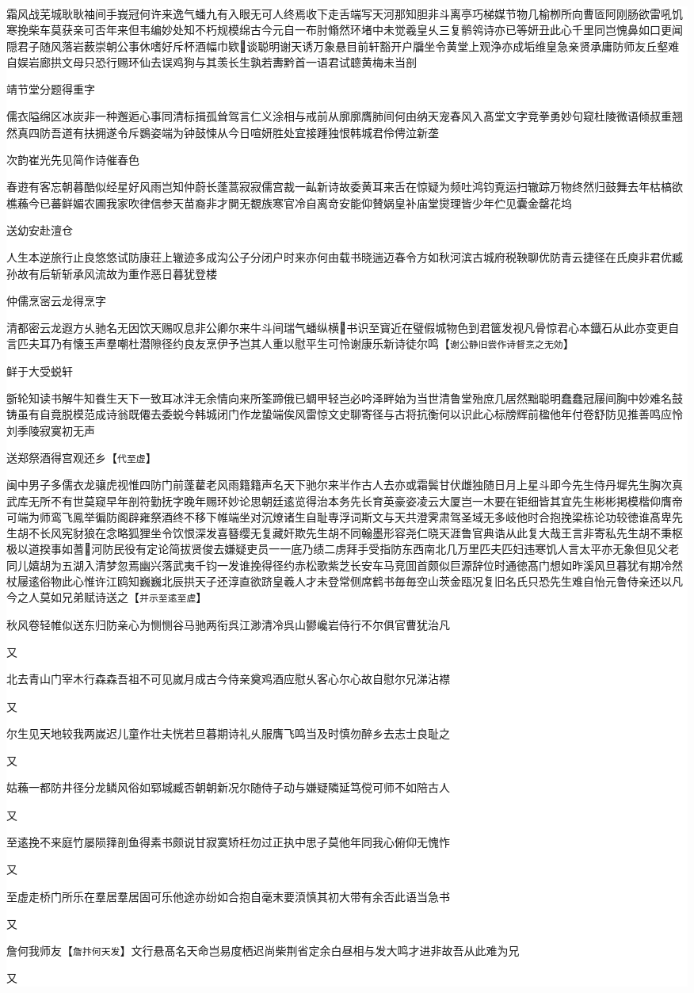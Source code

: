 霜风战芜城耿耿袖间手峩冠何许来逸气蟠九有入眼无可人终焉收下走舌端写天河那知胆非斗离亭巧梯媒节物几榆栁所向曹匼阿刚肠欲雷吼饥寒挽柴车莫获亲可否年来但韦编妙处知不朽规模绵古今元自一布肘翛然环堵中未觉羲皇乆三复鹡鸰诗亦已等妍丑此心千里同岂愧鼻如口更闻隠君子随风落岩薮崇朝公事休嗜好斥杯酒幅巾欵谈聪明谢天诱万象悬目前轩豁开户牖坐令黄堂上观浄亦成垢维皇急亲贤承庸防师友丘壑难自娱岩廊拱文母只恐行赐环仙去误鸡狗与其羡长生孰若夀黔首一语君试聼黄梅未当剖  

靖节堂分题得重字  

儒衣隘绵区冰炭非一种邂逅心事同清标揖孤耸驾言仁义涂相与戒前从廓廓膺肺间何由纳天宠春风入髙堂文字竞拳勇妙句窥杜陵微语倾叔重翘然真四防吾道有扶拥遂令斥鷃姿端为钟鼓悚从今日喧妍胜处宜接踵独恨韩城君伶俜泣新垄  

次韵崔光先见简作诗催春色  

春逰有客忘朝暮酷似经星好风雨岂知仲蔚长蓬蒿寂寂儒宫裁一畆新诗故委黄耳来舌在惊疑为频吐鸿钧覔运扫辙踪万物终然归鼓舞去年枯槁欲樵蘓今已蕃鲜媚农圃我家吹律信参天苗裔非才閴无覩族寒官冷自离竒安能仰賛娲皇补庙堂爕理皆少年伫见囊金罄花坞  

送幼安赴澶仓  

人生本逆旅行止良悠悠试防康荘上辙迹多成沟公子分闭户时来亦何由载书晓遄迈春令方如秋河滨古城府税鞅聊优防青云捷径在氏庾非君优臧孙故有后斩斩承风流故为重作恶日暮犹登楼  

仲儒烹宻云龙得烹字  

清都密云龙遐方乆驰名无因饮天赐叹息非公卿尔来牛斗间瑞气蟠纵横书识至寳近在璧假城物色到君箧发视凡骨惊君心本鐡石从此亦变更自言匹夫耳乃有懐玉声羣嘲杜潜隙径约良友烹伊予岂其人重以慰平生可怜谢康乐新诗徒尔鸣【`谢公静旧尝作诗督烹之无効`】  

鲜于大受蜕轩  

斵轮知读书解牛知飬生天下一致耳冰泮无余情向来所筌蹄俄已蜩甲轻岂必吟泽畔始为当世清鲁堂殆庶几居然黜聪明蠢蠢冠屦间胸中妙难名鼓铸虽有自竟脱模范成诗翁既僊去委蜕今韩城闭门作龙蛰端俟风雷惊文史聊寄径与古将抗衡何以识此心标牓辉前楹他年付卷舒防见推善鸣应怜刘季陵寂寞初无声  

送郑祭酒得宫观还乡【`代至虚`】  

闽中男子多儒衣龙骧虎视惟四防门前蓬藋老风雨籍籍声名天下驰尔来半作古人去亦或霜鬓甘伏雌独随日月上星斗即今先生侍丹墀先生胸次真武库无所不有世莫窥早年剖符勤抚字晚年赐环妙论思朝廷逺览得治本务先长育英豪姿凌云大厦岂一木要在钜细皆其宜先生彬彬掲模楷仰膺帝可端为师鸾飞鳯举徧防阁辟雍祭酒终不移下帷端坐对沉燎诸生自耻専浮词斯文与天共澄霁肃驾圣域无多岐他时合抱挽梁栋论功较徳谁髙卑先生胡不长风宪豺狼在念略狐狸坐令饮恨深发喜簮缨无复藏奸欺先生胡不同翰墨形容尧仁晓天涯鲁官典诰从此复大哉王言非寄私先生胡不秉枢极以道揆事如蓍河防民役有定论简拔贤俊去嫌疑吏员一一底乃绩二虏拜手受指防东西南北几万里匹夫匹妇违寒饥人言太平亦无象但见父老同儿嬉胡为五湖入清梦忽焉幽兴落武夷千钧一发谁挽得径约赤松歌紫芝长安车马竞囬首颇似巨源辞位时通徳髙门想如昨溪风旦暮犹有期冷然杖屦逺俗物此心惟许江鸥知巍巍北辰拱天子还淳直欲跻皇羲人才未登常侧席鹤书毎毎空山茨金瓯况复旧名氏只恐先生难自怡元鲁侍亲还以凡今之人莫如兄弟赋诗送之【`并示至逺至虗`】  

秋风卷轻帷似送东归防亲心为恻恻谷马驰两衔呉江渺清冷呉山鬰巉岩侍行不尔俱官曹犹治凡  

又  

北去青山门宰木行森森吾祖不可见嵗月成古今侍亲奠鸡酒应慰乆客心尔心故自慰尔兄涕沾襟  

又  

尔生见天地较我两嵗迟儿童作壮夫恍若旦暮期诗礼乆服膺飞鸣当及时慎勿醉乡去志士良耻之  

又  

姑蘓一都防井径分龙鳞风俗如郓城臧否朝朝新况尔随侍子动与嫌疑隣延笃傥可师不如陪古人  

又  

至逺挽不来庭竹屡陨箨剖鱼得素书颇说甘寂寞矫枉勿过正执中思子莫他年同我心俯仰无愧怍  

又  

至虚走桥门所乐在羣居羣居固可乐他途亦纷如合抱自毫末要湏慎其初大带有余否此语当急书  

又  

詹何我师友【`詹抃何天发`】文行悬髙名天命岂易度栖迟尚柴荆省定余白昼相与发大鸣才进非故吾从此难为兄  

又  
